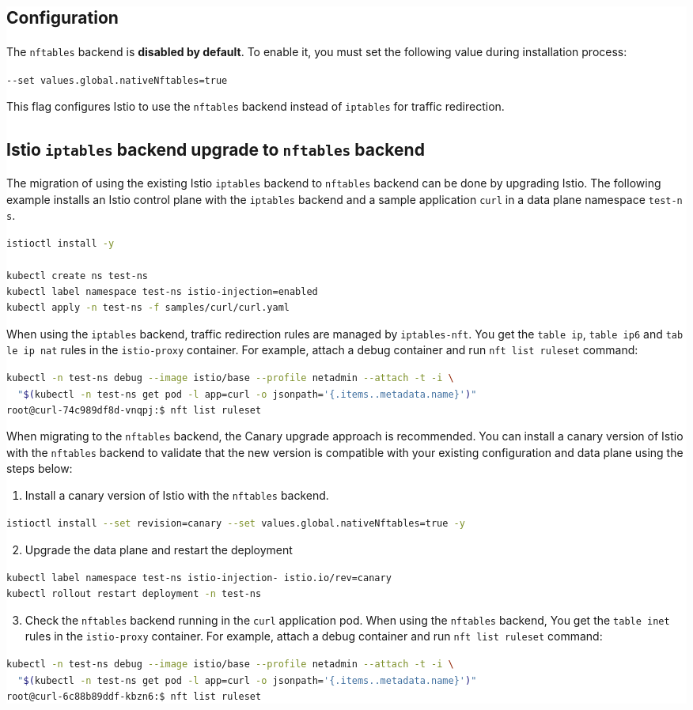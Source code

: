 ## Configuration

The `nftables` backend is **disabled by default**. To enable it, you must set the following value during installation process:

```sh
--set values.global.nativeNftables=true
```

This flag configures Istio to use the `nftables` backend instead of `iptables` for traffic redirection.

## Istio `iptables` backend upgrade to `nftables` backend

The migration of using the existing Istio `iptables` backend to `nftables` backend can be done by upgrading Istio. The following example installs an Istio control plane with the `iptables` backend and a sample application `curl` in a data plane namespace `test-ns`.

```sh
istioctl install -y

kubectl create ns test-ns
kubectl label namespace test-ns istio-injection=enabled
kubectl apply -n test-ns -f samples/curl/curl.yaml
```

When using the `iptables` backend, traffic redirection rules are managed by `iptables-nft`. You get the `table ip`, `table ip6` and `table ip nat` rules in the `istio-proxy` container. For example, attach a debug container and run `nft list ruleset` command:

```sh
kubectl -n test-ns debug --image istio/base --profile netadmin --attach -t -i \
  "$(kubectl -n test-ns get pod -l app=curl -o jsonpath='{.items..metadata.name}')"
root@curl-74c989df8d-vnqpj:$ nft list ruleset
```

When migrating to the `nftables` backend, the Canary upgrade approach is recommended. You can install a canary version of Istio with the `nftables` backend to validate that the new version is compatible with your existing configuration and data plane using the steps below:

1. Install a canary version of Istio with the `nftables` backend.

```sh
istioctl install --set revision=canary --set values.global.nativeNftables=true -y
```

2. Upgrade the data plane and restart the deployment

```sh
kubectl label namespace test-ns istio-injection- istio.io/rev=canary
kubectl rollout restart deployment -n test-ns
```

3. Check the `nftables` backend running in the `curl` application pod. When using the `nftables` backend, You get the `table inet` rules in the `istio-proxy` container. For example, attach a debug container and run `nft list ruleset` command:

```sh
kubectl -n test-ns debug --image istio/base --profile netadmin --attach -t -i \
  "$(kubectl -n test-ns get pod -l app=curl -o jsonpath='{.items..metadata.name}')"
root@curl-6c88b89ddf-kbzn6:$ nft list ruleset
```
